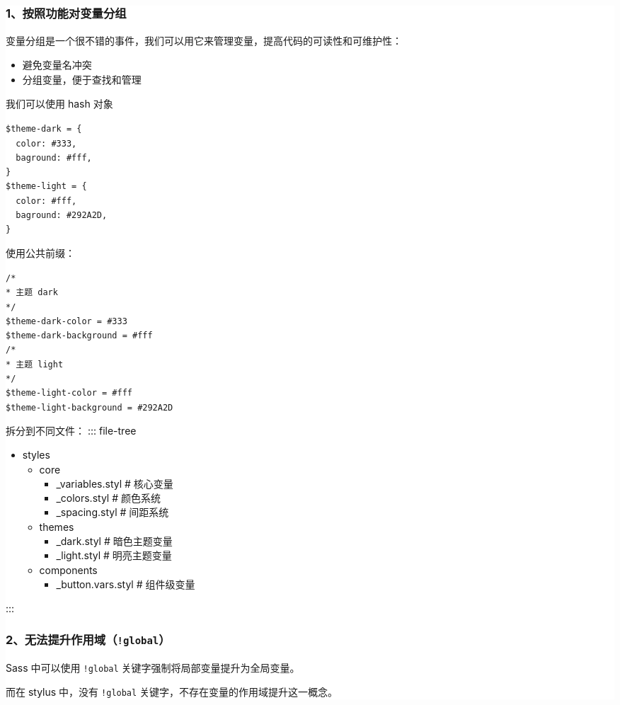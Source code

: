 ### 1、按照功能对变量分组

变量分组是一个很不错的事件，我们可以用它来管理变量，提高代码的可读性和可维护性：

- 避免变量名冲突
- 分组变量，便于查找和管理

我们可以使用 hash 对象

```styl
$theme-dark = {
  color: #333,
  baground: #fff,
}
$theme-light = {
  color: #fff,
  baground: #292A2D,
}
```

使用公共前缀：

```styl
/*
* 主题 dark
*/
$theme-dark-color = #333
$theme-dark-background = #fff
/*
* 主题 light
*/
$theme-light-color = #fff
$theme-light-background = #292A2D
```

拆分到不同文件：
::: file-tree

- styles
  - core
    - \_variables.styl # 核心变量
    - \_colors.styl # 颜色系统
    - \_spacing.styl # 间距系统
  - themes
    - \_dark.styl # 暗色主题变量
    - \_light.styl # 明亮主题变量
  - components
    - \_button.vars.styl # 组件级变量

:::

### 2、无法提升作用域（`!global`）

Sass 中可以使用 `!global` 关键字强制将局部变量提升为全局变量。

而在 stylus 中，没有 `!global` 关键字，不存在变量的作用域提升这一概念。
